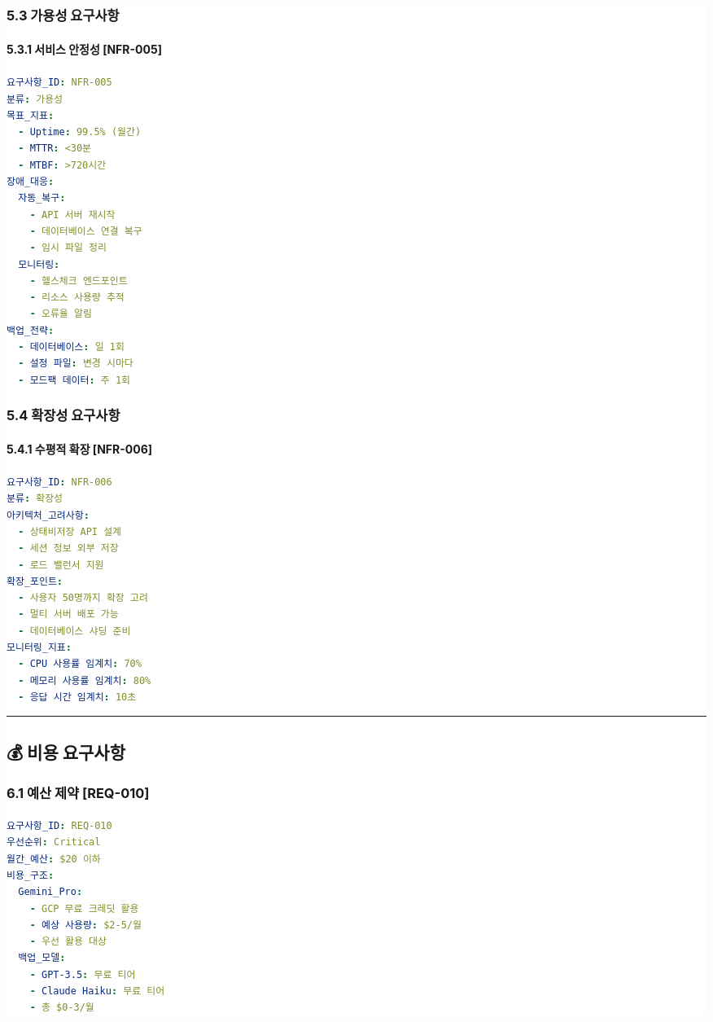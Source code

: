 ### 5.3 가용성 요구사항

#### 5.3.1 서비스 안정성 [NFR-005]
```yaml
요구사항_ID: NFR-005
분류: 가용성
목표_지표:
  - Uptime: 99.5% (월간)
  - MTTR: <30분
  - MTBF: >720시간
장애_대응:
  자동_복구:
    - API 서버 재시작
    - 데이터베이스 연결 복구
    - 임시 파일 정리
  모니터링:
    - 헬스체크 엔드포인트
    - 리소스 사용량 추적
    - 오류율 알림
백업_전략:
  - 데이터베이스: 일 1회
  - 설정 파일: 변경 시마다
  - 모드팩 데이터: 주 1회
```

### 5.4 확장성 요구사항

#### 5.4.1 수평적 확장 [NFR-006]
```yaml
요구사항_ID: NFR-006
분류: 확장성
아키텍처_고려사항:
  - 상태비저장 API 설계
  - 세션 정보 외부 저장
  - 로드 밸런서 지원
확장_포인트:
  - 사용자 50명까지 확장 고려
  - 멀티 서버 배포 가능
  - 데이터베이스 샤딩 준비
모니터링_지표:
  - CPU 사용률 임계치: 70%
  - 메모리 사용률 임계치: 80%
  - 응답 시간 임계치: 10초
```

---

## 💰 비용 요구사항

### 6.1 예산 제약 [REQ-010]
```yaml
요구사항_ID: REQ-010
우선순위: Critical
월간_예산: $20 이하
비용_구조:
  Gemini_Pro:
    - GCP 무료 크레딧 활용
    - 예상 사용량: $2-5/월
    - 우선 활용 대상
  백업_모델:
    - GPT-3.5: 무료 티어
    - Claude Haiku: 무료 티어
    - 총 $0-3/월
```